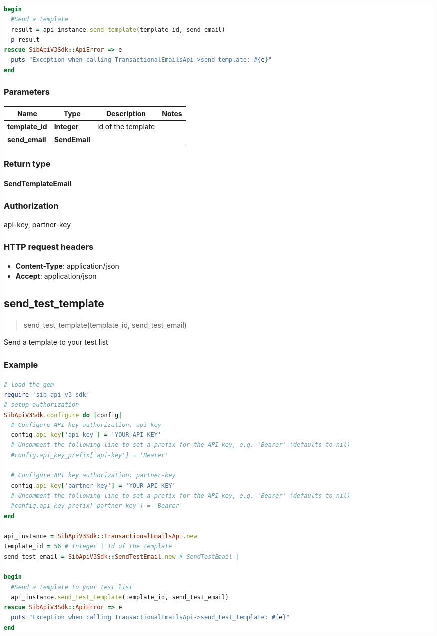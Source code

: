 ```ruby
begin
  #Send a template
  result = api_instance.send_template(template_id, send_email)
  p result
rescue SibApiV3Sdk::ApiError => e
  puts "Exception when calling TransactionalEmailsApi->send_template: #{e}"
end
```

### Parameters


Name | Type | Description  | Notes
------------- | ------------- | ------------- | -------------
 **template_id** | **Integer**| Id of the template | 
 **send_email** | [**SendEmail**](SendEmail.md)|  | 

### Return type

[**SendTemplateEmail**](SendTemplateEmail.md)

### Authorization

[api-key](../README.md#api-key), [partner-key](../README.md#partner-key)

### HTTP request headers

- **Content-Type**: application/json
- **Accept**: application/json


## send_test_template

> send_test_template(template_id, send_test_email)

Send a template to your test list

### Example

```ruby
# load the gem
require 'sib-api-v3-sdk'
# setup authorization
SibApiV3Sdk.configure do |config|
  # Configure API key authorization: api-key
  config.api_key['api-key'] = 'YOUR API KEY'
  # Uncomment the following line to set a prefix for the API key, e.g. 'Bearer' (defaults to nil)
  #config.api_key_prefix['api-key'] = 'Bearer'

  # Configure API key authorization: partner-key
  config.api_key['partner-key'] = 'YOUR API KEY'
  # Uncomment the following line to set a prefix for the API key, e.g. 'Bearer' (defaults to nil)
  #config.api_key_prefix['partner-key'] = 'Bearer'
end

api_instance = SibApiV3Sdk::TransactionalEmailsApi.new
template_id = 56 # Integer | Id of the template
send_test_email = SibApiV3Sdk::SendTestEmail.new # SendTestEmail | 

begin
  #Send a template to your test list
  api_instance.send_test_template(template_id, send_test_email)
rescue SibApiV3Sdk::ApiError => e
  puts "Exception when calling TransactionalEmailsApi->send_test_template: #{e}"
end
```